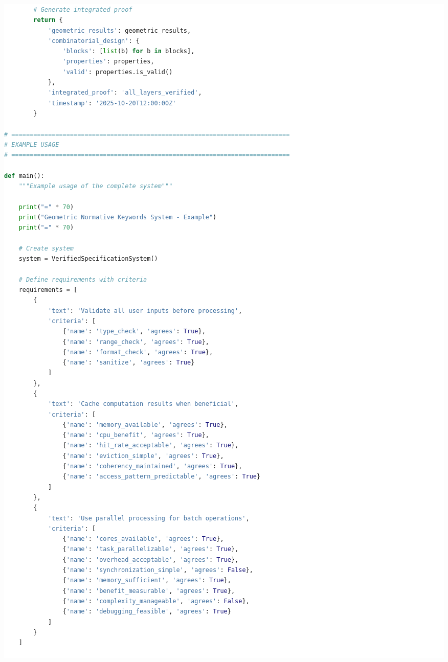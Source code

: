 ```python
        # Generate integrated proof
        return {
            'geometric_results': geometric_results,
            'combinatorial_design': {
                'blocks': [list(b) for b in blocks],
                'properties': properties,
                'valid': properties.is_valid()
            },
            'integrated_proof': 'all_layers_verified',
            'timestamp': '2025-10-20T12:00:00Z'
        }

# ============================================================================
# EXAMPLE USAGE
# ============================================================================

def main():
    """Example usage of the complete system"""
    
    print("=" * 70)
    print("Geometric Normative Keywords System - Example")
    print("=" * 70)
    
    # Create system
    system = VerifiedSpecificationSystem()
    
    # Define requirements with criteria
    requirements = [
        {
            'text': 'Validate all user inputs before processing',
            'criteria': [
                {'name': 'type_check', 'agrees': True},
                {'name': 'range_check', 'agrees': True},
                {'name': 'format_check', 'agrees': True},
                {'name': 'sanitize', 'agrees': True}
            ]
        },
        {
            'text': 'Cache computation results when beneficial',
            'criteria': [
                {'name': 'memory_available', 'agrees': True},
                {'name': 'cpu_benefit', 'agrees': True},
                {'name': 'hit_rate_acceptable', 'agrees': True},
                {'name': 'eviction_simple', 'agrees': True},
                {'name': 'coherency_maintained', 'agrees': True},
                {'name': 'access_pattern_predictable', 'agrees': True}
            ]
        },
        {
            'text': 'Use parallel processing for batch operations',
            'criteria': [
                {'name': 'cores_available', 'agrees': True},
                {'name': 'task_parallelizable', 'agrees': True},
                {'name': 'overhead_acceptable', 'agrees': True},
                {'name': 'synchronization_simple', 'agrees': False},
                {'name': 'memory_sufficient', 'agrees': True},
                {'name': 'benefit_measurable', 'agrees': True},
                {'name': 'complexity_manageable', 'agrees': False},
                {'name': 'debugging_feasible', 'agrees': True}
            ]
        }
    ]
    
```